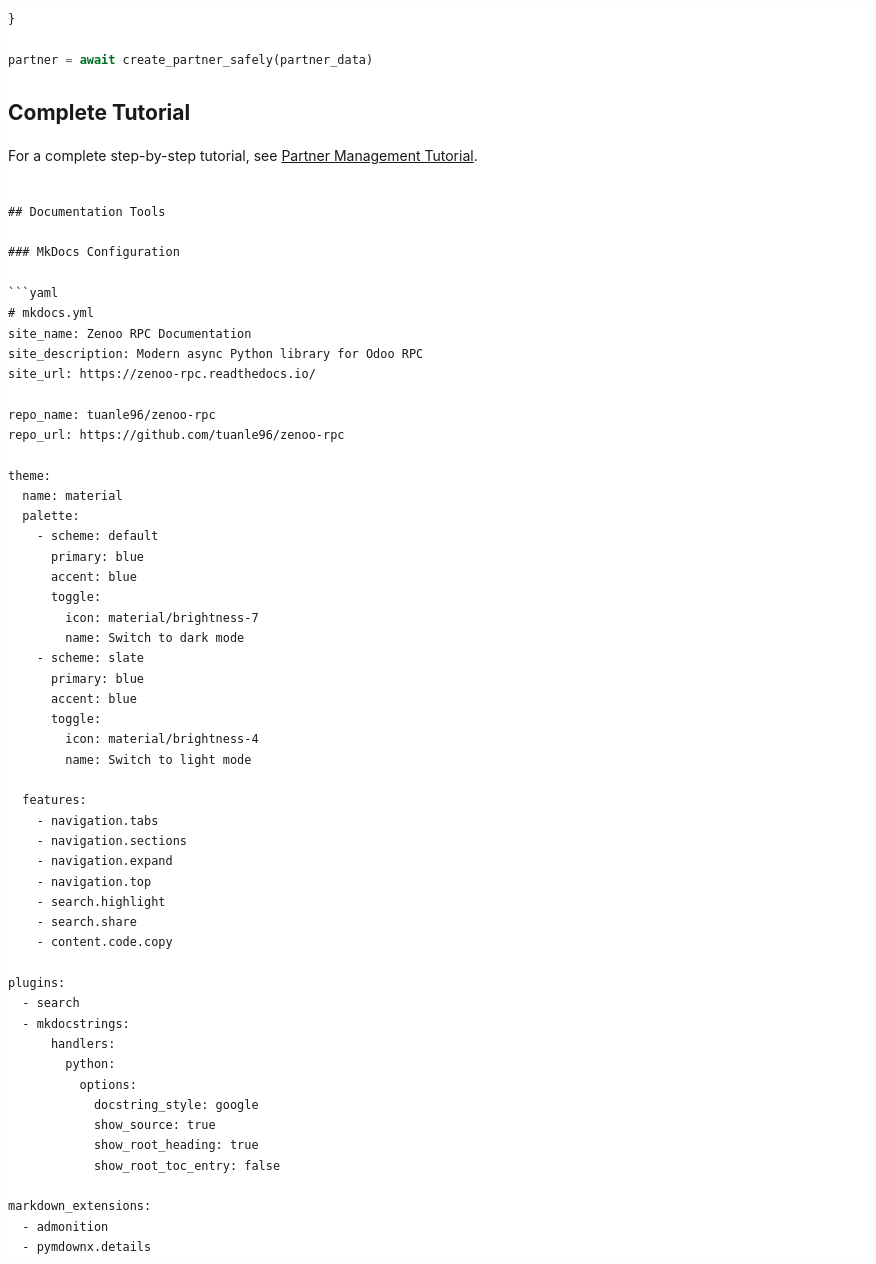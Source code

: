 ```python
}

partner = await create_partner_safely(partner_data)
```

## Complete Tutorial

For a complete step-by-step tutorial, see [Partner Management Tutorial](../tutorials/partner-management.md).
```

## Documentation Tools

### MkDocs Configuration

```yaml
# mkdocs.yml
site_name: Zenoo RPC Documentation
site_description: Modern async Python library for Odoo RPC
site_url: https://zenoo-rpc.readthedocs.io/

repo_name: tuanle96/zenoo-rpc
repo_url: https://github.com/tuanle96/zenoo-rpc

theme:
  name: material
  palette:
    - scheme: default
      primary: blue
      accent: blue
      toggle:
        icon: material/brightness-7
        name: Switch to dark mode
    - scheme: slate
      primary: blue
      accent: blue
      toggle:
        icon: material/brightness-4
        name: Switch to light mode
  
  features:
    - navigation.tabs
    - navigation.sections
    - navigation.expand
    - navigation.top
    - search.highlight
    - search.share
    - content.code.copy

plugins:
  - search
  - mkdocstrings:
      handlers:
        python:
          options:
            docstring_style: google
            show_source: true
            show_root_heading: true
            show_root_toc_entry: false

markdown_extensions:
  - admonition
  - pymdownx.details
```